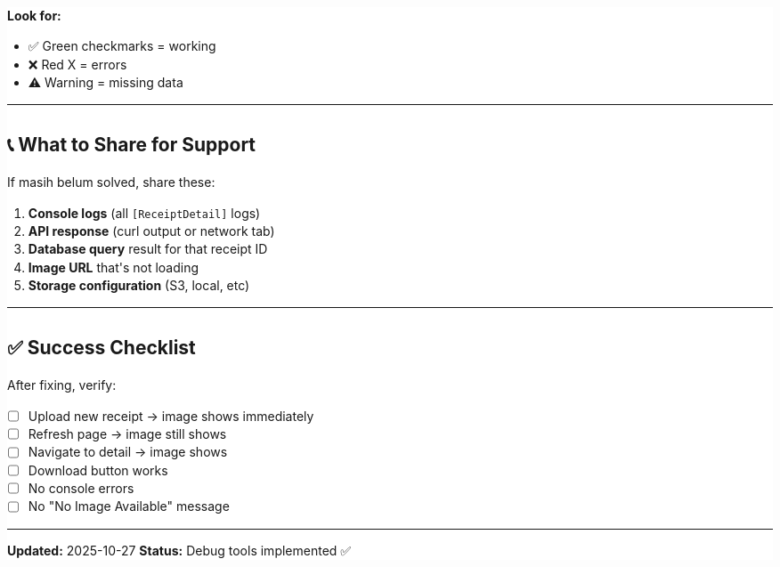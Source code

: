 **Look for:**
- ✅ Green checkmarks = working
- ❌ Red X = errors
- ⚠️ Warning = missing data

---

## 📞 What to Share for Support

If masih belum solved, share these:

1. **Console logs** (all `[ReceiptDetail]` logs)
2. **API response** (curl output or network tab)
3. **Database query** result for that receipt ID
4. **Image URL** that's not loading
5. **Storage configuration** (S3, local, etc)

---

## ✅ Success Checklist

After fixing, verify:

- [ ] Upload new receipt → image shows immediately
- [ ] Refresh page → image still shows
- [ ] Navigate to detail → image shows
- [ ] Download button works
- [ ] No console errors
- [ ] No "No Image Available" message

---

**Updated:** 2025-10-27
**Status:** Debug tools implemented ✅
